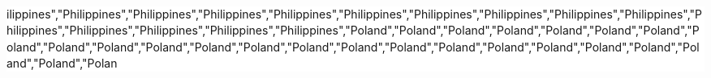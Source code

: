 ilippines","Philippines","Philippines","Philippines","Philippines","Philippines","Philippines","Philippines","Philippines","Philippines","Philippines","Philippines","Philippines","Philippines","Philippines","Poland","Poland","Poland","Poland","Poland","Poland","Poland","Poland","Poland","Poland","Poland","Poland","Poland","Poland","Poland","Poland","Poland","Poland","Poland","Poland","Poland","Poland","Poland","Polan